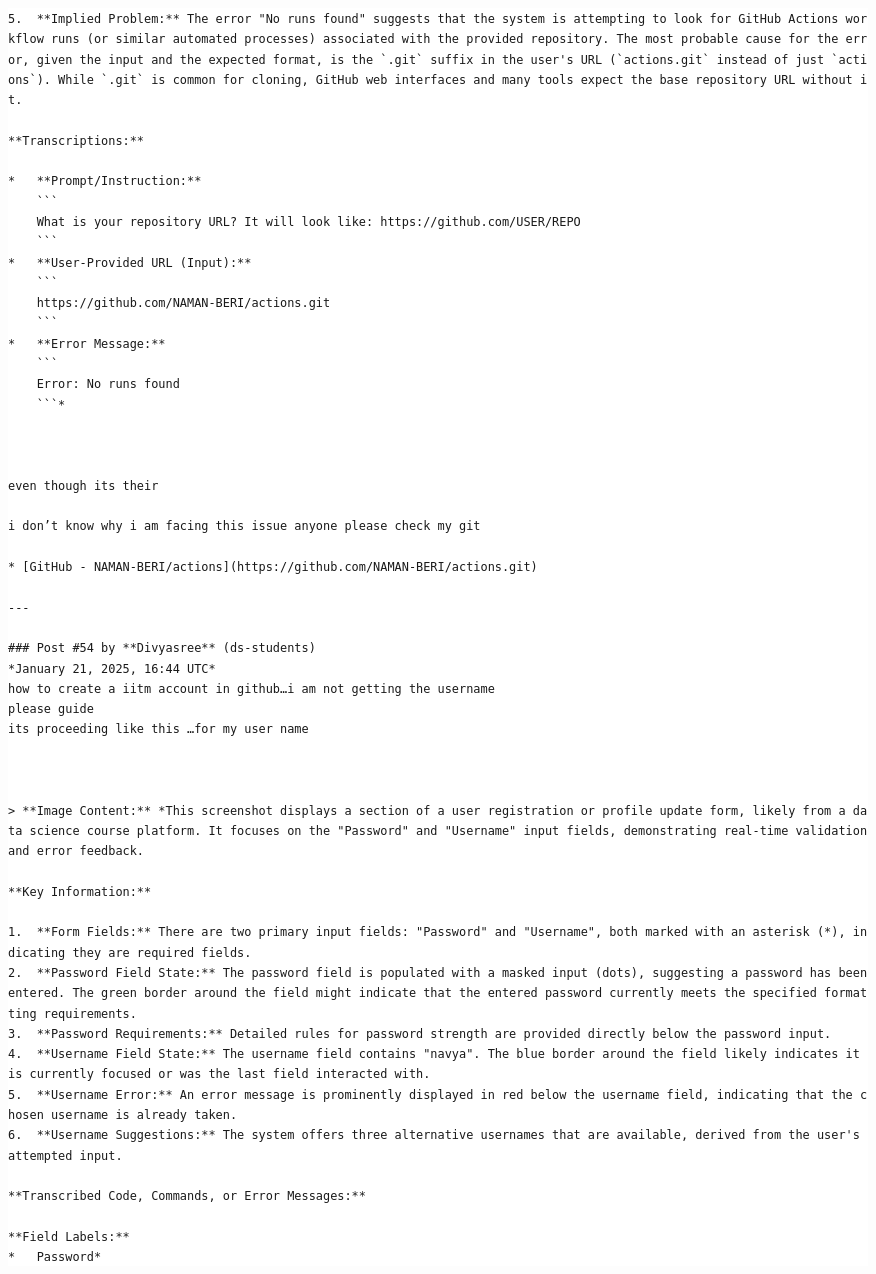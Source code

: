 ```
5.  **Implied Problem:** The error "No runs found" suggests that the system is attempting to look for GitHub Actions workflow runs (or similar automated processes) associated with the provided repository. The most probable cause for the error, given the input and the expected format, is the `.git` suffix in the user's URL (`actions.git` instead of just `actions`). While `.git` is common for cloning, GitHub web interfaces and many tools expect the base repository URL without it.

**Transcriptions:**

*   **Prompt/Instruction:**
    ```
    What is your repository URL? It will look like: https://github.com/USER/REPO
    ```
*   **User-Provided URL (Input):**
    ```
    https://github.com/NAMAN-BERI/actions.git
    ```
*   **Error Message:**
    ```
    Error: No runs found
    ```*



even though its their

i don’t know why i am facing this issue anyone please check my git

* [GitHub - NAMAN-BERI/actions](https://github.com/NAMAN-BERI/actions.git)

---

### Post #54 by **Divyasree** (ds-students)
*January 21, 2025, 16:44 UTC*
how to create a iitm account in github…i am not getting the username  
please guide  
its proceeding like this …for my user name  



> **Image Content:** *This screenshot displays a section of a user registration or profile update form, likely from a data science course platform. It focuses on the "Password" and "Username" input fields, demonstrating real-time validation and error feedback.

**Key Information:**

1.  **Form Fields:** There are two primary input fields: "Password" and "Username", both marked with an asterisk (*), indicating they are required fields.
2.  **Password Field State:** The password field is populated with a masked input (dots), suggesting a password has been entered. The green border around the field might indicate that the entered password currently meets the specified formatting requirements.
3.  **Password Requirements:** Detailed rules for password strength are provided directly below the password input.
4.  **Username Field State:** The username field contains "navya". The blue border around the field likely indicates it is currently focused or was the last field interacted with.
5.  **Username Error:** An error message is prominently displayed in red below the username field, indicating that the chosen username is already taken.
6.  **Username Suggestions:** The system offers three alternative usernames that are available, derived from the user's attempted input.

**Transcribed Code, Commands, or Error Messages:**

**Field Labels:**
*   Password*
```